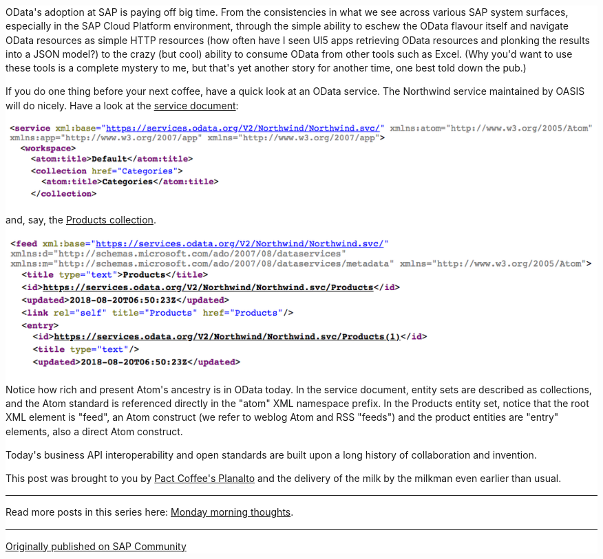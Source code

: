 OData's adoption at SAP is paying off big time. From the consistencies in what we see across various SAP system surfaces, especially in the SAP Cloud Platform environment, through the simple ability to eschew the OData flavour itself and navigate OData resources as simple HTTP resources (how often have I seen UI5 apps retrieving OData resources and plonking the results into a JSON model?) to the crazy (but cool) ability to consume OData from other tools such as Excel. (Why you'd want to use these tools is a complete mystery to me, but that's yet another story for another time, one best told down the pub.)

If you do one thing before your next coffee, have a quick look at an OData service. The Northwind service maintained by OASIS will do nicely. Have a look at the [service document](https://services.odata.org/V2/Northwind/Northwind.svc/):

![service document](/images/2018/08/service-document.png)

and, say, the [Products collection](https://services.odata.org/V2/Northwind/Northwind.svc/Products).

![Products collection](/images/2018/08/products-collection.png)

Notice how rich and present Atom's ancestry is in OData today. In the service document, entity sets are described as collections, and the Atom standard is referenced directly in the "atom" XML namespace prefix. In the Products entity set, notice that the root XML element is "feed", an Atom construct (we refer to weblog Atom and RSS "feeds") and the product entities are "entry" elements, also a direct Atom construct.

Today's business API interoperability and open standards are built upon a long history of collaboration and invention.

This post was brought to you by [Pact Coffee's Planalto](https://www.pactcoffee.com/coffees/planalto) and the delivery of the milk by the milkman even earlier than usual.

---

Read more posts in this series here: [Monday morning thoughts](/tags/mondaymorningthoughts/).

---

[Originally published on SAP Community](https://community.sap.com/t5/technology-blogs-by-sap/monday-morning-thoughts-odata/ba-p/13351220)
